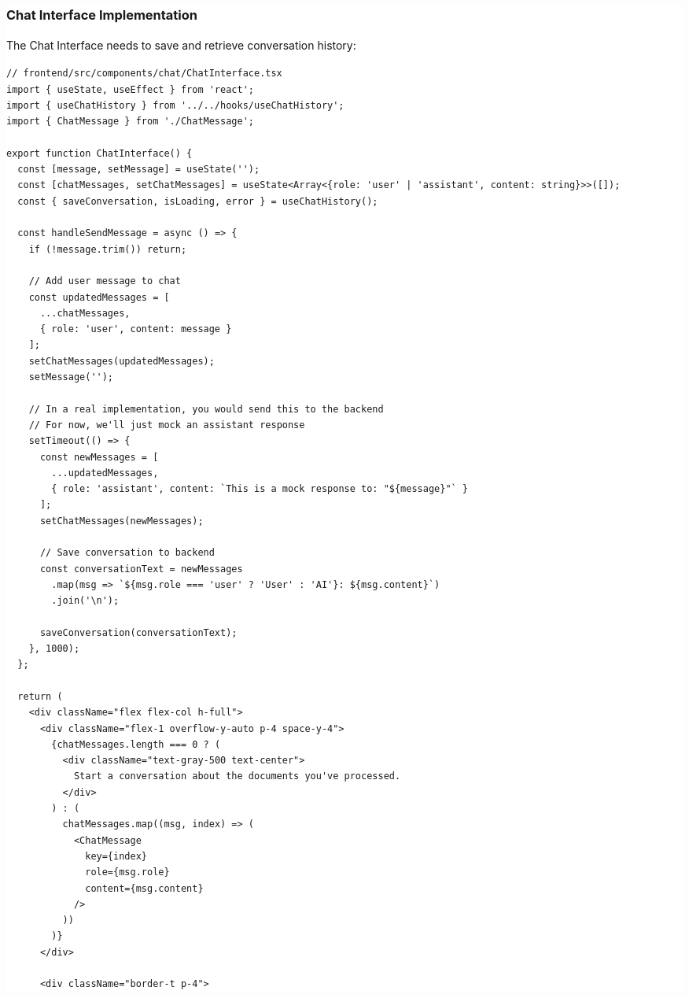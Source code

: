 ### Chat Interface Implementation

The Chat Interface needs to save and retrieve conversation history:

```tsx
// frontend/src/components/chat/ChatInterface.tsx
import { useState, useEffect } from 'react';
import { useChatHistory } from '../../hooks/useChatHistory';
import { ChatMessage } from './ChatMessage';

export function ChatInterface() {
  const [message, setMessage] = useState('');
  const [chatMessages, setChatMessages] = useState<Array<{role: 'user' | 'assistant', content: string}>>([]);
  const { saveConversation, isLoading, error } = useChatHistory();
  
  const handleSendMessage = async () => {
    if (!message.trim()) return;
    
    // Add user message to chat
    const updatedMessages = [
      ...chatMessages,
      { role: 'user', content: message }
    ];
    setChatMessages(updatedMessages);
    setMessage('');
    
    // In a real implementation, you would send this to the backend
    // For now, we'll just mock an assistant response
    setTimeout(() => {
      const newMessages = [
        ...updatedMessages,
        { role: 'assistant', content: `This is a mock response to: "${message}"` }
      ];
      setChatMessages(newMessages);
      
      // Save conversation to backend
      const conversationText = newMessages
        .map(msg => `${msg.role === 'user' ? 'User' : 'AI'}: ${msg.content}`)
        .join('\n');
      
      saveConversation(conversationText);
    }, 1000);
  };
  
  return (
    <div className="flex flex-col h-full">
      <div className="flex-1 overflow-y-auto p-4 space-y-4">
        {chatMessages.length === 0 ? (
          <div className="text-gray-500 text-center">
            Start a conversation about the documents you've processed.
          </div>
        ) : (
          chatMessages.map((msg, index) => (
            <ChatMessage 
              key={index}
              role={msg.role}
              content={msg.content}
            />
          ))
        )}
      </div>
      
      <div className="border-t p-4">
```